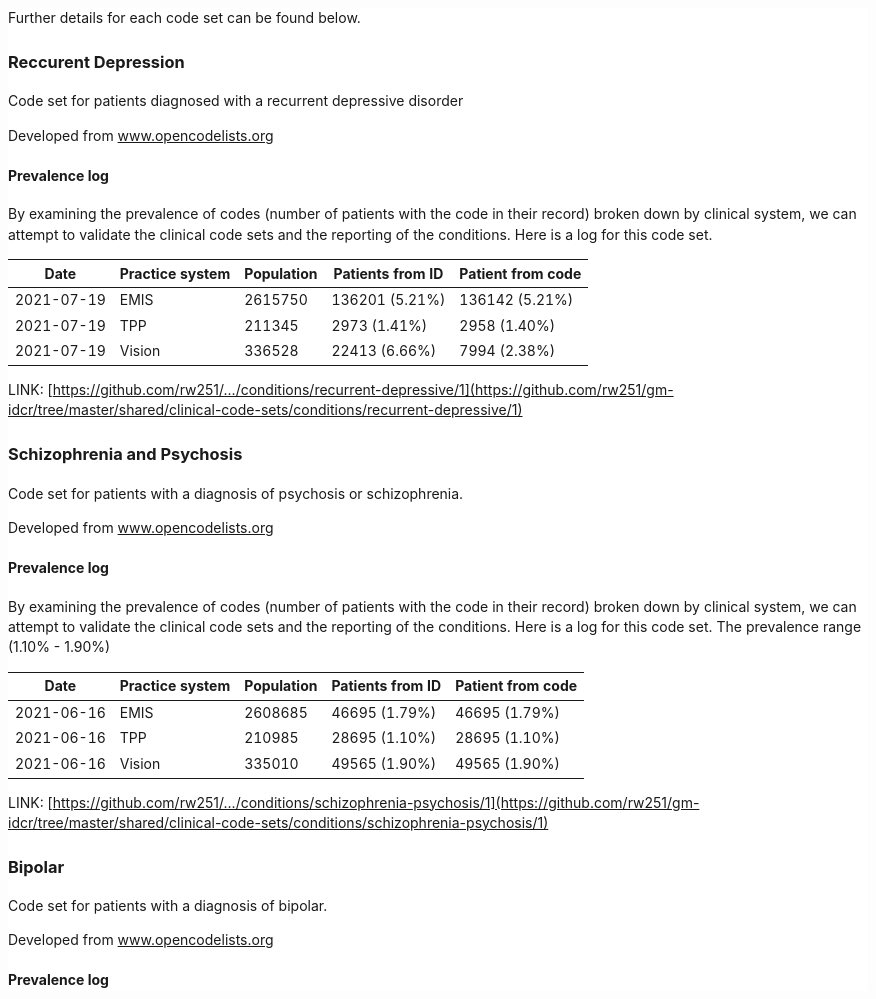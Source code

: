 Further details for each code set can be found below.

### Reccurent Depression

Code set for patients diagnosed with a recurrent depressive disorder

Developed from www.opencodelists.org
#### Prevalence log

By examining the prevalence of codes (number of patients with the code in their record) broken down by clinical system, 
we can attempt to validate the clinical code sets and the reporting of the conditions. 
Here is a log for this code set.

|    Date    | Practice system |  Population | Patients from ID | Patient from code |
| ---------- | ----------------| ------------| ---------------- | ----------------- |
| 2021-07-19 |	EMIS	       |  2615750    |	136201 (5.21%)  |   136142 (5.21%)  |
| 2021-07-19 |	TPP	       |   211345    |    2973 (1.41%)  |    2958 (1.40%)   |
| 2021-07-19 |	Vision	       |   336528    |   22413 (6.66%)  |    7994 (2.38%)   |

LINK: [https://github.com/rw251/.../conditions/recurrent-depressive/1](https://github.com/rw251/gm-idcr/tree/master/shared/clinical-code-sets/conditions/recurrent-depressive/1)

### Schizophrenia and Psychosis

Code set for patients with a diagnosis of psychosis or schizophrenia.

Developed from www.opencodelists.org
#### Prevalence log

By examining the prevalence of codes (number of patients with the code in their record) broken down by clinical system, we can attempt to validate the clinical code sets and the reporting of the conditions. 
Here is a log for this code set. The prevalence range (1.10% - 1.90%) 


| Date       | Practice system 	| Population 	|   Patients from ID 	| Patient from code |
| ---------- | ---------------- | ------------- | --------------------- | ----------------- |
|2021-06-16  |	EMIS		| 2608685	|	46695 (1.79%)	|  46695 (1.79%)    |
|2021-06-16  |	TPP		| 210985	|	28695 (1.10%)	|  28695 (1.10%)    |
|2021-06-16  |	Vision		| 335010	|	49565 (1.90%)	|  49565 (1.90%)    |


LINK: [https://github.com/rw251/.../conditions/schizophrenia-psychosis/1](https://github.com/rw251/gm-idcr/tree/master/shared/clinical-code-sets/conditions/schizophrenia-psychosis/1)

### Bipolar

Code set for patients with a diagnosis of bipolar.

Developed from www.opencodelists.org
#### Prevalence log
